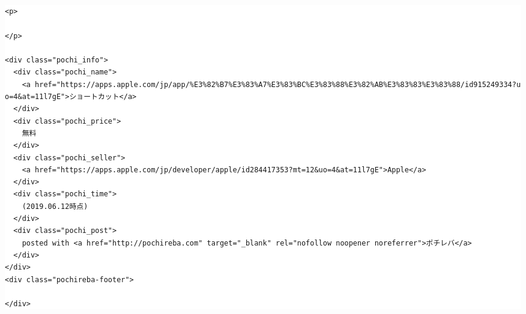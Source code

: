     <p>
       
    </p>
    
    <div class="pochi_info">
      <div class="pochi_name">
        <a href="https://apps.apple.com/jp/app/%E3%82%B7%E3%83%A7%E3%83%BC%E3%83%88%E3%82%AB%E3%83%83%E3%83%88/id915249334?uo=4&at=11l7gE">ショートカット</a>
      </div>
      <div class="pochi_price">
        無料
      </div>
      <div class="pochi_seller">
        <a href="https://apps.apple.com/jp/developer/apple/id284417353?mt=12&uo=4&at=11l7gE">Apple</a>
      </div>
      <div class="pochi_time">
        (2019.06.12時点)
      </div>
      <div class="pochi_post">
        posted with <a href="http://pochireba.com" target="_blank" rel="nofollow noopener noreferrer">ポチレバ</a>
      </div>
    </div>
    <div class="pochireba-footer">
       
    </div>
  </div>
</div>